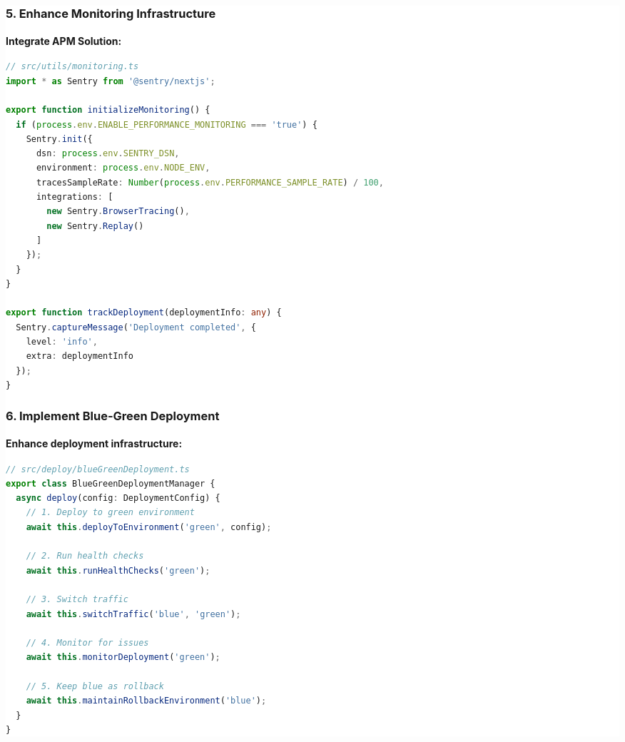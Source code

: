 ### 5. Enhance Monitoring Infrastructure

**Integrate APM Solution:**

```typescript
// src/utils/monitoring.ts
import * as Sentry from '@sentry/nextjs';

export function initializeMonitoring() {
  if (process.env.ENABLE_PERFORMANCE_MONITORING === 'true') {
    Sentry.init({
      dsn: process.env.SENTRY_DSN,
      environment: process.env.NODE_ENV,
      tracesSampleRate: Number(process.env.PERFORMANCE_SAMPLE_RATE) / 100,
      integrations: [
        new Sentry.BrowserTracing(),
        new Sentry.Replay()
      ]
    });
  }
}

export function trackDeployment(deploymentInfo: any) {
  Sentry.captureMessage('Deployment completed', {
    level: 'info',
    extra: deploymentInfo
  });
}
```

### 6. Implement Blue-Green Deployment

**Enhance deployment infrastructure:**

```typescript
// src/deploy/blueGreenDeployment.ts
export class BlueGreenDeploymentManager {
  async deploy(config: DeploymentConfig) {
    // 1. Deploy to green environment
    await this.deployToEnvironment('green', config);
    
    // 2. Run health checks
    await this.runHealthChecks('green');
    
    // 3. Switch traffic
    await this.switchTraffic('blue', 'green');
    
    // 4. Monitor for issues
    await this.monitorDeployment('green');
    
    // 5. Keep blue as rollback
    await this.maintainRollbackEnvironment('blue');
  }
}
```
